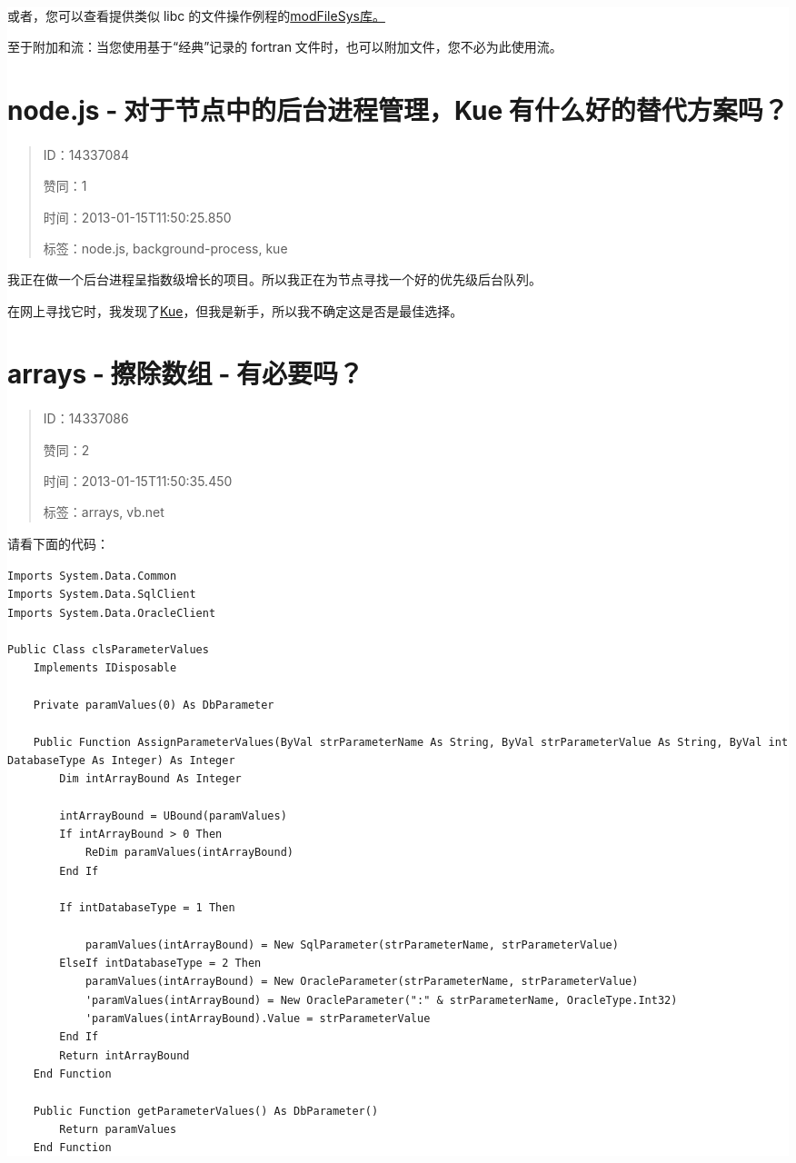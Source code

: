 或者，您可以查看提供类似 libc 的文件操作例程的[modFileSys库。](https://bitbucket.org/aradi/modfilesys)

至于附加和流：当您使用基于“经典”记录的 fortran 文件时，也可以附加文件，您不必为此使用流。

# node.js - 对于节点中的后台进程管理，Kue 有什么好的替代方案吗？

> ID：14337084
> 
> 赞同：1
> 
> 时间：2013-01-15T11:50:25.850
> 
> 标签：node.js, background-process, kue

我正在做一个后台进程呈指数级增长的项目。所以我正在为节点寻找一个好的优先级后台队列。

在网上寻找它时，我发现了[Kue](http://learnboost.github.com/kue/)，但我是新手，所以我不确定这是否是最佳选择。

# arrays - 擦除数组 - 有必要吗？

> ID：14337086
> 
> 赞同：2
> 
> 时间：2013-01-15T11:50:35.450
> 
> 标签：arrays, vb.net

请看下面的代码：

```
Imports System.Data.Common
Imports System.Data.SqlClient
Imports System.Data.OracleClient

Public Class clsParameterValues
    Implements IDisposable

    Private paramValues(0) As DbParameter

    Public Function AssignParameterValues(ByVal strParameterName As String, ByVal strParameterValue As String, ByVal intDatabaseType As Integer) As Integer
        Dim intArrayBound As Integer

        intArrayBound = UBound(paramValues)
        If intArrayBound > 0 Then
            ReDim paramValues(intArrayBound)
        End If

        If intDatabaseType = 1 Then

            paramValues(intArrayBound) = New SqlParameter(strParameterName, strParameterValue)
        ElseIf intDatabaseType = 2 Then
            paramValues(intArrayBound) = New OracleParameter(strParameterName, strParameterValue)
            'paramValues(intArrayBound) = New OracleParameter(":" & strParameterName, OracleType.Int32)
            'paramValues(intArrayBound).Value = strParameterValue
        End If
        Return intArrayBound
    End Function

    Public Function getParameterValues() As DbParameter()
        Return paramValues
    End Function

```